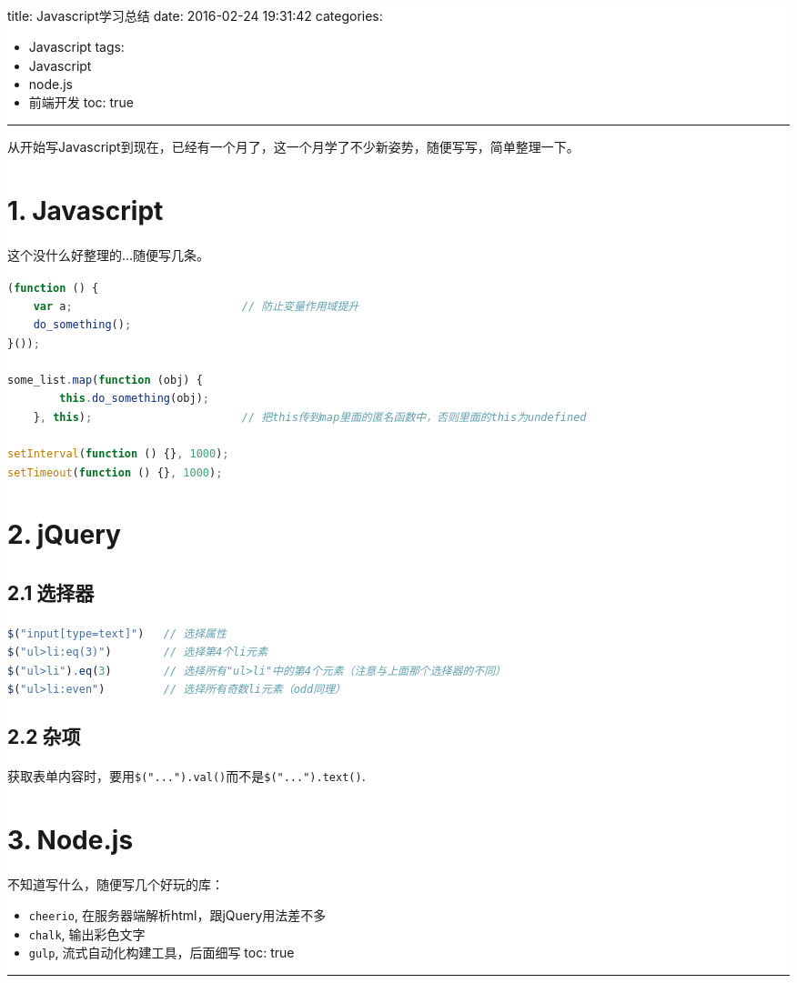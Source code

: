 title: Javascript学习总结
date: 2016-02-24 19:31:42
categories:
- Javascript
tags:
- Javascript
- node.js
- 前端开发
toc: true

---

从开始写Javascript到现在，已经有一个月了，这一个月学了不少新姿势，随便写写，简单整理一下。



# 1. Javascript

这个没什么好整理的…随便写几条。

```javascript
(function () {
    var a;                          // 防止变量作用域提升
    do_something();
}());
 
some_list.map(function (obj) {
        this.do_something(obj);
    }, this);                       // 把this传到map里面的匿名函数中，否则里面的this为undefined
 
setInterval(function () {}, 1000);
setTimeout(function () {}, 1000);
```

# 2. jQuery

## 2.1 选择器
```javascript
$("input[type=text]")   // 选择属性
$("ul>li:eq(3)")        // 选择第4个li元素
$("ul>li").eq(3)        // 选择所有"ul>li"中的第4个元素（注意与上面那个选择器的不同）
$("ul>li:even")         // 选择所有奇数li元素（odd同理）
```

## 2.2 杂项

获取表单内容时，要用`$("...").val()`而不是`$("...").text()`.

# 3. Node.js

不知道写什么，随便写几个好玩的库：
* `cheerio`, 在服务器端解析html，跟jQuery用法差不多
* `chalk`, 输出彩色文字
* `gulp`, 流式自动化构建工具，后面细写
toc: true

---